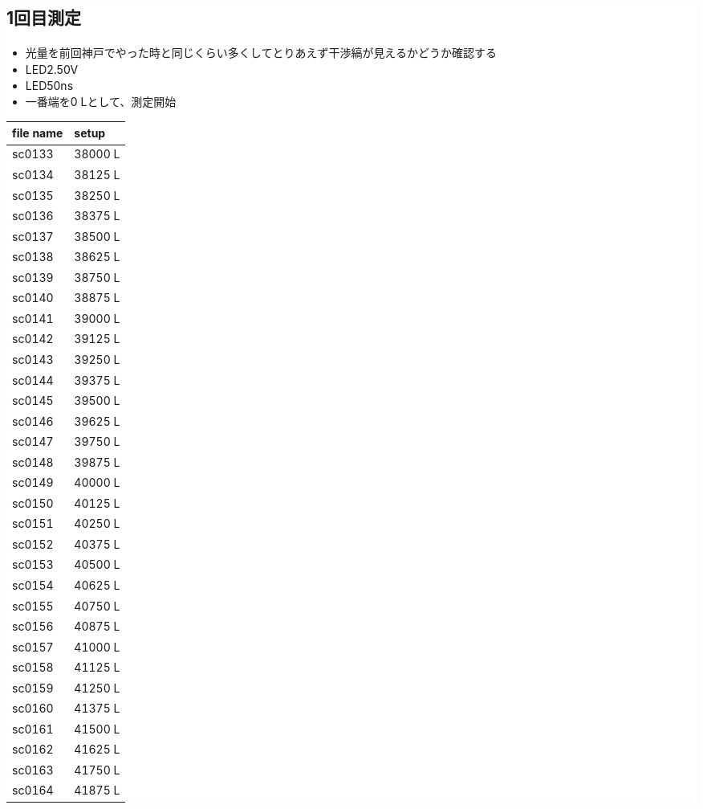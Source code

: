 ## 1回目測定
- 光量を前回神戸でやった時と同じくらい多くしてとりあえず干渉縞が見えるかどうか確認する<br>
- LED2.50V<br>
- LED50ns<br>
- 一番端を0 Lとして、測定開始<br>

|file name| setup   |
|:--------|:--------|
|sc0133|38000 L|
|sc0134|38125 L|
|sc0135|38250 L|
|sc0136|38375 L|
|sc0137|38500 L|
|sc0138|38625 L|
|sc0139|38750 L|
|sc0140|38875 L|
|sc0141|39000 L|
|sc0142|39125 L|
|sc0143|39250 L|
|sc0144|39375 L|
|sc0145|39500 L|
|sc0146|39625 L|
|sc0147|39750 L|
|sc0148|39875 L|
|sc0149|40000 L|
|sc0150|40125 L|
|sc0151|40250 L|
|sc0152|40375 L|
|sc0153|40500 L|
|sc0154|40625 L|
|sc0155|40750 L|
|sc0156|40875 L|
|sc0157|41000 L|
|sc0158|41125 L|
|sc0159|41250 L|
|sc0160|41375 L|
|sc0161|41500 L|
|sc0162|41625 L|
|sc0163|41750 L|
|sc0164|41875 L|